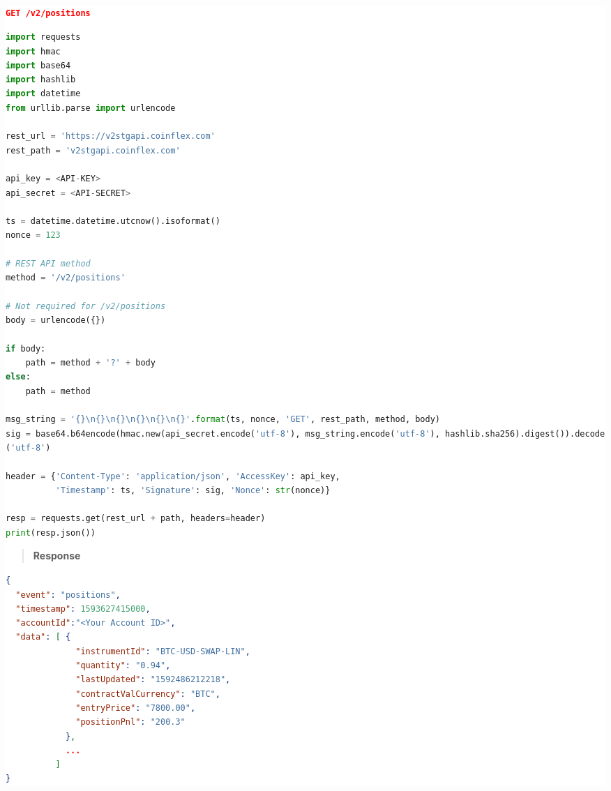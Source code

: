```json
GET /v2/positions
```

```python
import requests
import hmac
import base64
import hashlib
import datetime
from urllib.parse import urlencode

rest_url = 'https://v2stgapi.coinflex.com'
rest_path = 'v2stgapi.coinflex.com'

api_key = <API-KEY>
api_secret = <API-SECRET>

ts = datetime.datetime.utcnow().isoformat()
nonce = 123

# REST API method
method = '/v2/positions'

# Not required for /v2/positions
body = urlencode({})

if body:
    path = method + '?' + body
else:
    path = method

msg_string = '{}\n{}\n{}\n{}\n{}\n{}'.format(ts, nonce, 'GET', rest_path, method, body)
sig = base64.b64encode(hmac.new(api_secret.encode('utf-8'), msg_string.encode('utf-8'), hashlib.sha256).digest()).decode('utf-8')

header = {'Content-Type': 'application/json', 'AccessKey': api_key,
          'Timestamp': ts, 'Signature': sig, 'Nonce': str(nonce)}

resp = requests.get(rest_url + path, headers=header)
print(resp.json())
```


> **Response**

```json
{
  "event": "positions",
  "timestamp": 1593627415000,
  "accountId":"<Your Account ID>",
  "data": [ {
              "instrumentId": "BTC-USD-SWAP-LIN",
              "quantity": "0.94",
              "lastUpdated": "1592486212218",
              "contractValCurrency": "BTC",
              "entryPrice": "7800.00",       
              "positionPnl": "200.3"              
            },
            ...
          ]
}
```
